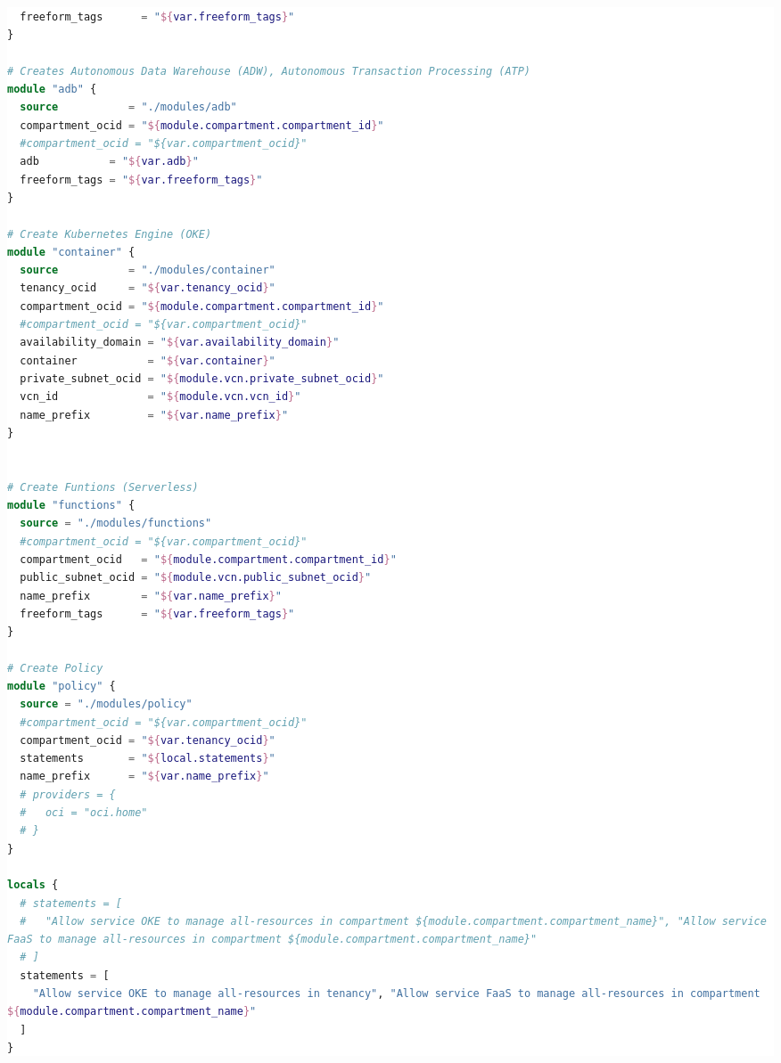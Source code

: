 ```terraform
  freeform_tags      = "${var.freeform_tags}"
}

# Creates Autonomous Data Warehouse (ADW), Autonomous Transaction Processing (ATP)
module "adb" {
  source           = "./modules/adb"
  compartment_ocid = "${module.compartment.compartment_id}"
  #compartment_ocid = "${var.compartment_ocid}"
  adb           = "${var.adb}"
  freeform_tags = "${var.freeform_tags}"
}

# Create Kubernetes Engine (OKE)
module "container" {
  source           = "./modules/container"
  tenancy_ocid     = "${var.tenancy_ocid}"
  compartment_ocid = "${module.compartment.compartment_id}"
  #compartment_ocid = "${var.compartment_ocid}"
  availability_domain = "${var.availability_domain}"
  container           = "${var.container}"
  private_subnet_ocid = "${module.vcn.private_subnet_ocid}"
  vcn_id              = "${module.vcn.vcn_id}"
  name_prefix         = "${var.name_prefix}"
}


# Create Funtions (Serverless)
module "functions" {
  source = "./modules/functions"
  #compartment_ocid = "${var.compartment_ocid}"
  compartment_ocid   = "${module.compartment.compartment_id}"
  public_subnet_ocid = "${module.vcn.public_subnet_ocid}"
  name_prefix        = "${var.name_prefix}"
  freeform_tags      = "${var.freeform_tags}"
}

# Create Policy
module "policy" {
  source = "./modules/policy"
  #compartment_ocid = "${var.compartment_ocid}"
  compartment_ocid = "${var.tenancy_ocid}"
  statements       = "${local.statements}"
  name_prefix      = "${var.name_prefix}"
  # providers = {
  #   oci = "oci.home"
  # }
}

locals {
  # statements = [
  #   "Allow service OKE to manage all-resources in compartment ${module.compartment.compartment_name}", "Allow service FaaS to manage all-resources in compartment ${module.compartment.compartment_name}"
  # ]
  statements = [
    "Allow service OKE to manage all-resources in tenancy", "Allow service FaaS to manage all-resources in compartment ${module.compartment.compartment_name}"
  ]
}
```
